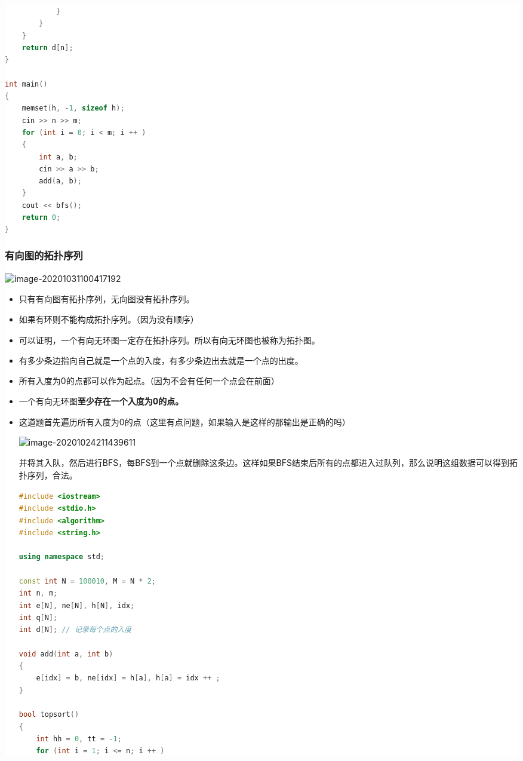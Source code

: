   ```cpp
              }
          }
      }
      return d[n];
  }
  
  int main()
  {
      memset(h, -1, sizeof h);
      cin >> n >> m;
      for (int i = 0; i < m; i ++ )
      {
          int a, b;
          cin >> a >> b;
          add(a, b);
      }
      cout << bfs();
      return 0;
  }
  ```

  

### 有向图的拓扑序列

![image-20201031100417192](C:\Users\雨初\AppData\Roaming\Typora\typora-user-images\image-20201031100417192.png)

+ 只有有向图有拓扑序列，无向图没有拓扑序列。

+ 如果有环则不能构成拓扑序列。（因为没有顺序）

+ 可以证明，一个有向无环图一定存在拓扑序列。所以有向无环图也被称为拓扑图。

+ 有多少条边指向自己就是一个点的入度，有多少条边出去就是一个点的出度。

+ 所有入度为0的点都可以作为起点。（因为不会有任何一个点会在前面）

+ 一个有向无环图**至少存在一个入度为0的点。**

+ 这道题首先遍历所有入度为0的点（这里有点问题，如果输入是这样的那输出是正确的吗）

  ![image-20201024211439611](https://raw.githubusercontent.com/smallzhong/picgo-pic-bed/master/image-20201024211439611.png)

  并将其入队，然后进行BFS，每BFS到一个点就删除这条边。这样如果BFS结束后所有的点都进入过队列，那么说明这组数据可以得到拓扑序列，合法。

  ```cpp
  #include <iostream>
  #include <stdio.h>
  #include <algorithm>
  #include <string.h>
  
  using namespace std;
  
  const int N = 100010, M = N * 2;
  int n, m;
  int e[N], ne[N], h[N], idx;
  int q[N];
  int d[N]; // 记录每个点的入度
  
  void add(int a, int b)
  {
      e[idx] = b, ne[idx] = h[a], h[a] = idx ++ ;
  }
  
  bool topsort()
  {
      int hh = 0, tt = -1;
      for (int i = 1; i <= n; i ++ )
  ```